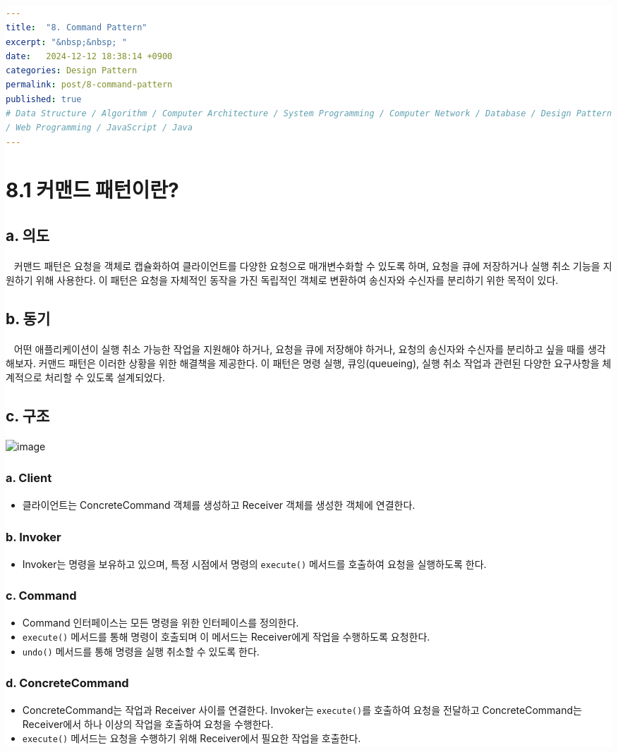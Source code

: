 ```yaml
---
title:  "8. Command Pattern"
excerpt: "&nbsp;&nbsp; "
date:   2024-12-12 18:38:14 +0900
categories: Design Pattern
permalink: post/8-command-pattern
published: true
# Data Structure / Algorithm / Computer Architecture / System Programming / Computer Network / Database / Design Pattern / Web Programming / JavaScript / Java
---
```

# 8.1 커맨드 패턴이란?

## a. 의도

&nbsp;&nbsp; 커맨드 패턴은 요청을 객체로 캡슐화하여 클라이언트를 다양한 요청으로 매개변수화할 수 있도록 하며, 요청을 큐에 저장하거나 실행 취소 기능을 지원하기 위해 사용한다. 이 패턴은 요청을 자체적인 동작을 가진 독립적인 객체로 변환하여 송신자와 수신자를 분리하기 위한 목적이 있다.

## b. 동기

&nbsp;&nbsp; 어떤 애플리케이션이 실행 취소 가능한 작업을 지원해야 하거나, 요청을 큐에 저장해야 하거나, 요청의 송신자와 수신자를 분리하고 싶을 때를 생각해보자. 커맨드 패턴은 이러한 상황을 위한 해결책을 제공한다. 이 패턴은 명령 실행, 큐잉(queueing), 실행 취소 작업과 관련된 다양한 요구사항을 체계적으로 처리할 수 있도록 설계되었다.

## c. 구조

<img class="lazy invert" data-src="https://github.com/user-attachments/assets/ec053e7a-4b9c-4d37-8f9d-7def4f40279e#center" alt="image" height="100%" width="100%" onclick="showImage(this)">

### a. Client

* 클라이언트는 ConcreteCommand 객체를 생성하고 Receiver 객체를 생성한 객체에 연결한다.

### b. Invoker

* Invoker는 명령을 보유하고 있으며, 특정 시점에서 명령의 `execute()` 메서드를 호출하여 요청을 실행하도록 한다.

### c. Command

* Command 인터페이스는 모든 명령을 위한 인터페이스를 정의한다.
* `execute()` 메서드를 통해 명령이 호출되며 이 메서드는 Receiver에게 작업을 수행하도록 요청한다.
* `undo()` 메서드를 통해 명령을 실행 취소할 수 있도록 한다.

### d. ConcreteCommand

* ConcreteCommand는 작업과 Receiver 사이를 연결한다. Invoker는 `execute()`를 호출하여 요청을 전달하고 ConcreteCommand는 Receiver에서 하나 이상의 작업을 호출하여 요청을 수행한다.
* `execute()` 메서드는 요청을 수행하기 위해 Receiver에서 필요한 작업을 호출한다.
